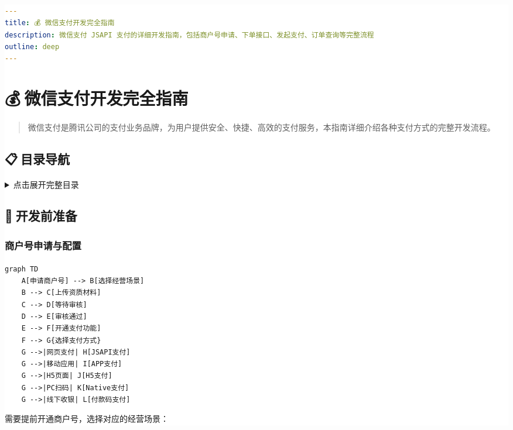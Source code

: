 ```yaml
---
title: 💰 微信支付开发完全指南
description: 微信支付 JSAPI 支付的详细开发指南，包括商户号申请、下单接口、发起支付、订单查询等完整流程
outline: deep
---
```


# 💰 微信支付开发完全指南

> 微信支付是腾讯公司的支付业务品牌，为用户提供安全、快捷、高效的支付服务，本指南详细介绍各种支付方式的完整开发流程。

## 📋 目录导航

<details><summary>点击展开完整目录</summary></details>

## 🎯 开发前准备

### 商户号申请与配置

```mermaid
graph TD
    A[申请商户号] --> B[选择经营场景]
    B --> C[上传资质材料]
    C --> D[等待审核]
    D --> E[审核通过]
    E --> F[开通支付功能]
    F --> G{选择支付方式}
    G -->|网页支付| H[JSAPI支付]
    G -->|移动应用| I[APP支付]
    G -->|H5页面| J[H5支付]
    G -->|PC扫码| K[Native支付]
    G -->|线下收银| L[付款码支付]
```

需要提前开通商户号，选择对应的经营场景：
